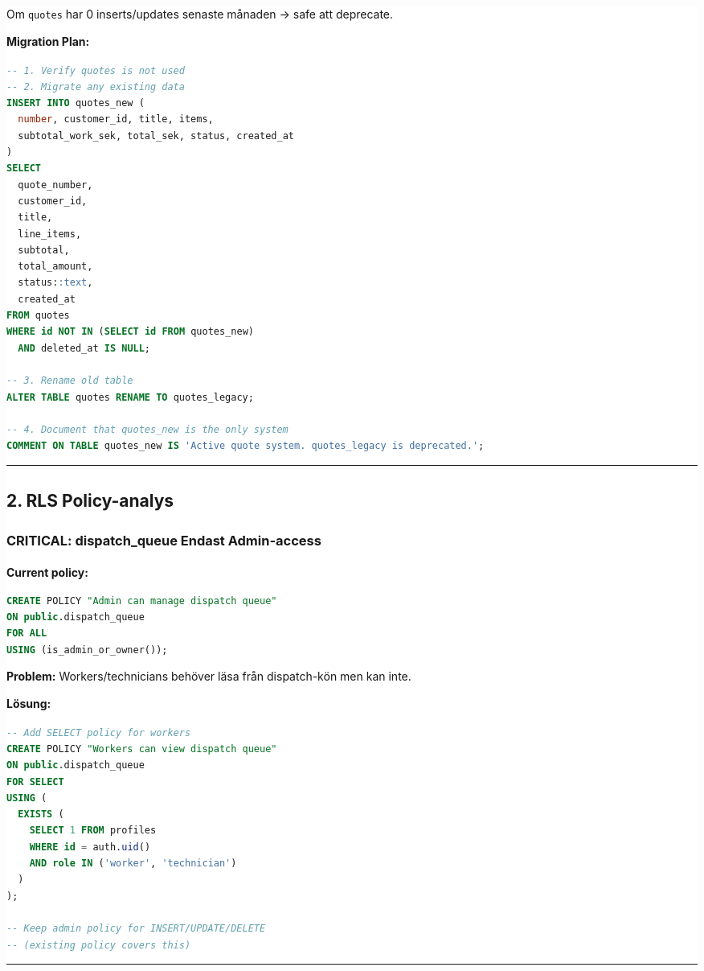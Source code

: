 Om `quotes` har 0 inserts/updates senaste månaden → safe att deprecate.

**Migration Plan:**
```sql
-- 1. Verify quotes is not used
-- 2. Migrate any existing data
INSERT INTO quotes_new (
  number, customer_id, title, items, 
  subtotal_work_sek, total_sek, status, created_at
)
SELECT 
  quote_number,
  customer_id,
  title,
  line_items,
  subtotal,
  total_amount,
  status::text,
  created_at
FROM quotes
WHERE id NOT IN (SELECT id FROM quotes_new)
  AND deleted_at IS NULL;

-- 3. Rename old table
ALTER TABLE quotes RENAME TO quotes_legacy;

-- 4. Document that quotes_new is the only system
COMMENT ON TABLE quotes_new IS 'Active quote system. quotes_legacy is deprecated.';
```

---

## 2. RLS Policy-analys

### CRITICAL: dispatch_queue Endast Admin-access

**Current policy:**
```sql
CREATE POLICY "Admin can manage dispatch queue" 
ON public.dispatch_queue 
FOR ALL 
USING (is_admin_or_owner());
```

**Problem:**
Workers/technicians behöver läsa från dispatch-kön men kan inte.

**Lösung:**
```sql
-- Add SELECT policy for workers
CREATE POLICY "Workers can view dispatch queue"
ON public.dispatch_queue
FOR SELECT
USING (
  EXISTS (
    SELECT 1 FROM profiles
    WHERE id = auth.uid()
    AND role IN ('worker', 'technician')
  )
);

-- Keep admin policy for INSERT/UPDATE/DELETE
-- (existing policy covers this)
```

---